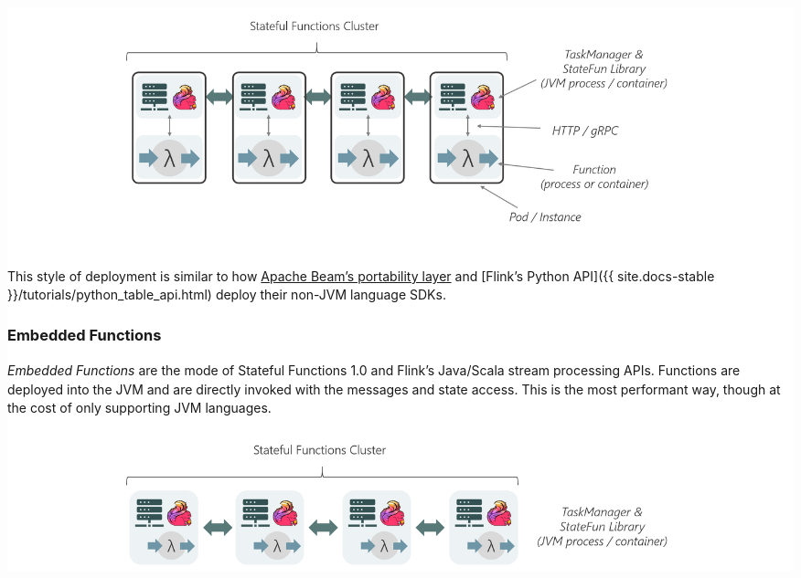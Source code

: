 <div style="line-height:60%;">
    <br>
</div>

<center>
<img src="/img/blog/2020-04-07-release-statefun-2.0.0/image9.png" width="600px" alt="Statefun 8"/>
</center>

<div style="line-height:150%;">
    <br>
</div>

This style of deployment is similar to how [Apache Beam’s portability layer](https://beam.apache.org/roadmap/portability/) and [Flink’s Python API]({{ site.docs-stable }}/tutorials/python_table_api.html) deploy their non-JVM language SDKs.

### Embedded Functions

_Embedded Functions_ are the mode of Stateful Functions 1.0 and Flink’s Java/Scala stream processing APIs. Functions are deployed into the JVM and are directly invoked with the messages and state access. This is the most performant way, though at the cost of only supporting JVM languages.

<div style="line-height:60%;">
    <br>
</div>

<center>
<img src="/img/blog/2020-04-07-release-statefun-2.0.0/image11.png" width="600px" alt="Statefun 9"/>
</center>
